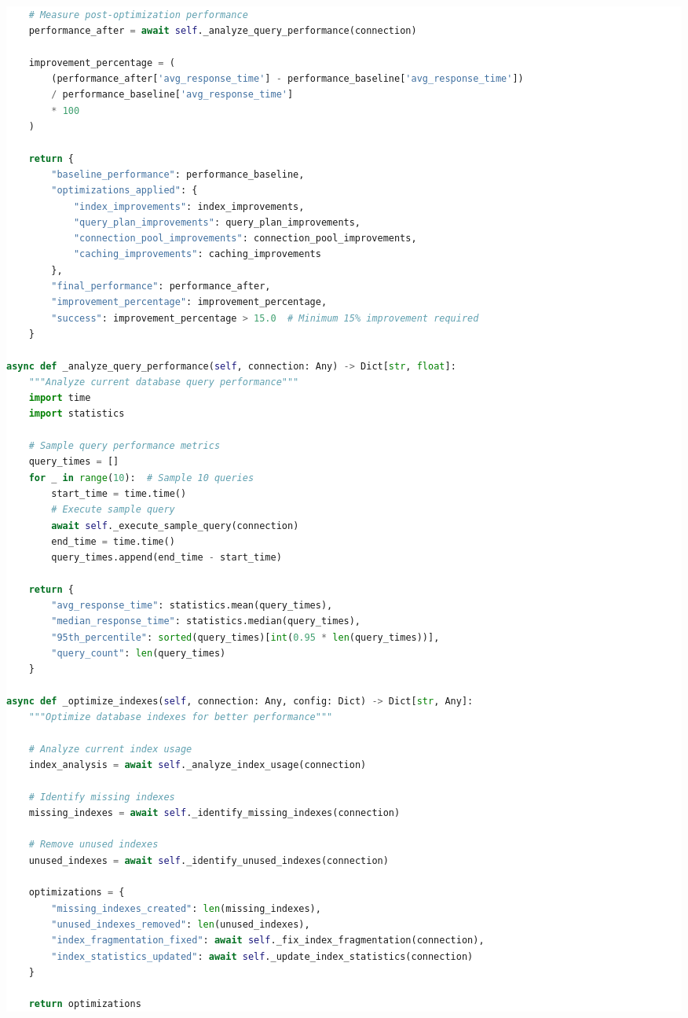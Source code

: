```python
    # Measure post-optimization performance
    performance_after = await self._analyze_query_performance(connection)
    
    improvement_percentage = (
        (performance_after['avg_response_time'] - performance_baseline['avg_response_time']) 
        / performance_baseline['avg_response_time'] 
        * 100
    )
    
    return {
        "baseline_performance": performance_baseline,
        "optimizations_applied": {
            "index_improvements": index_improvements,
            "query_plan_improvements": query_plan_improvements,
            "connection_pool_improvements": connection_pool_improvements,
            "caching_improvements": caching_improvements
        },
        "final_performance": performance_after,
        "improvement_percentage": improvement_percentage,
        "success": improvement_percentage > 15.0  # Minimum 15% improvement required
    }

async def _analyze_query_performance(self, connection: Any) -> Dict[str, float]:
    """Analyze current database query performance"""
    import time
    import statistics
    
    # Sample query performance metrics
    query_times = []
    for _ in range(10):  # Sample 10 queries
        start_time = time.time()
        # Execute sample query
        await self._execute_sample_query(connection)
        end_time = time.time()
        query_times.append(end_time - start_time)
    
    return {
        "avg_response_time": statistics.mean(query_times),
        "median_response_time": statistics.median(query_times),
        "95th_percentile": sorted(query_times)[int(0.95 * len(query_times))],
        "query_count": len(query_times)
    }

async def _optimize_indexes(self, connection: Any, config: Dict) -> Dict[str, Any]:
    """Optimize database indexes for better performance"""
    
    # Analyze current index usage
    index_analysis = await self._analyze_index_usage(connection)
    
    # Identify missing indexes
    missing_indexes = await self._identify_missing_indexes(connection)
    
    # Remove unused indexes
    unused_indexes = await self._identify_unused_indexes(connection)
    
    optimizations = {
        "missing_indexes_created": len(missing_indexes),
        "unused_indexes_removed": len(unused_indexes),
        "index_fragmentation_fixed": await self._fix_index_fragmentation(connection),
        "index_statistics_updated": await self._update_index_statistics(connection)
    }
    
    return optimizations
```